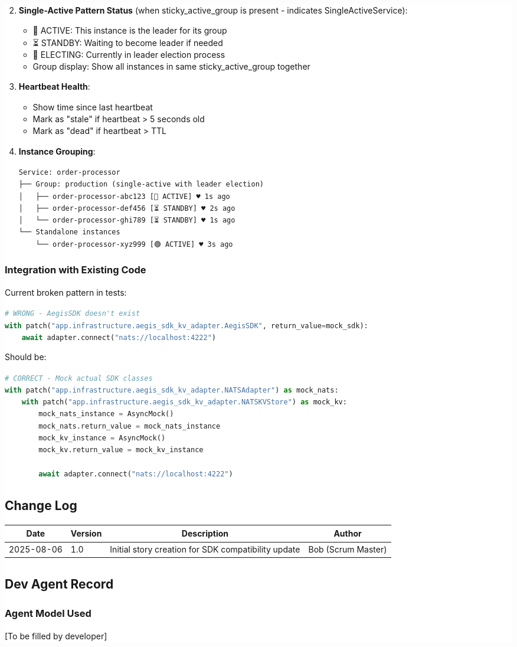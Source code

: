 2. **Single-Active Pattern Status** (when sticky_active_group is present - indicates SingleActiveService):
   - 👑 ACTIVE: This instance is the leader for its group
   - ⏳ STANDBY: Waiting to become leader if needed
   - 🔄 ELECTING: Currently in leader election process
   - Group display: Show all instances in same sticky_active_group together

3. **Heartbeat Health**:
   - Show time since last heartbeat
   - Mark as "stale" if heartbeat > 5 seconds old
   - Mark as "dead" if heartbeat > TTL

4. **Instance Grouping**:
   ```
   Service: order-processor
   ├── Group: production (single-active with leader election)
   │   ├── order-processor-abc123 [👑 ACTIVE] ♥ 1s ago
   │   ├── order-processor-def456 [⏳ STANDBY] ♥ 2s ago
   │   └── order-processor-ghi789 [⏳ STANDBY] ♥ 1s ago
   └── Standalone instances
       └── order-processor-xyz999 [🟢 ACTIVE] ♥ 3s ago
   ```

### Integration with Existing Code
Current broken pattern in tests:
```python
# WRONG - AegisSDK doesn't exist
with patch("app.infrastructure.aegis_sdk_kv_adapter.AegisSDK", return_value=mock_sdk):
    await adapter.connect("nats://localhost:4222")
```

Should be:
```python
# CORRECT - Mock actual SDK classes
with patch("app.infrastructure.aegis_sdk_kv_adapter.NATSAdapter") as mock_nats:
    with patch("app.infrastructure.aegis_sdk_kv_adapter.NATSKVStore") as mock_kv:
        mock_nats_instance = AsyncMock()
        mock_nats.return_value = mock_nats_instance
        mock_kv_instance = AsyncMock()
        mock_kv.return_value = mock_kv_instance
        
        await adapter.connect("nats://localhost:4222")
```

## Change Log
| Date | Version | Description | Author |
|------|---------|-------------|--------|
| 2025-08-06 | 1.0 | Initial story creation for SDK compatibility update | Bob (Scrum Master) |

## Dev Agent Record

### Agent Model Used
[To be filled by developer]
